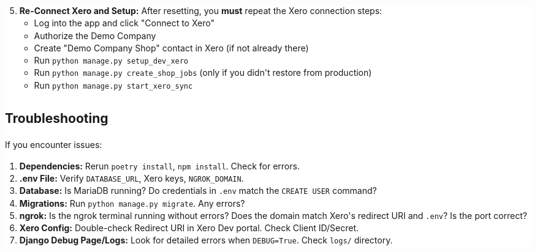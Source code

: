 5.  **Re-Connect Xero and Setup:** After resetting, you **must** repeat the Xero connection steps:
    * Log into the app and click "Connect to Xero"
    * Authorize the Demo Company
    * Create "Demo Company Shop" contact in Xero (if not already there)
    * Run `python manage.py setup_dev_xero`
    * Run `python manage.py create_shop_jobs` (only if you didn't restore from production)
    * Run `python manage.py start_xero_sync`

## Troubleshooting

If you encounter issues:

1.  **Dependencies:** Rerun `poetry install`, `npm install`. Check for errors.
2.  **.env File:** Verify `DATABASE_URL`, Xero keys, `NGROK_DOMAIN`.
3.  **Database:** Is MariaDB running? Do credentials in `.env` match the `CREATE USER` command?
4.  **Migrations:** Run `python manage.py migrate`. Any errors?
5.  **ngrok:** Is the ngrok terminal running without errors? Does the domain match Xero's redirect URI and `.env`? Is the port correct?
6.  **Xero Config:** Double-check Redirect URI in Xero Dev portal. Check Client ID/Secret.
7.  **Django Debug Page/Logs:** Look for detailed errors when `DEBUG=True`. Check `logs/` directory.
